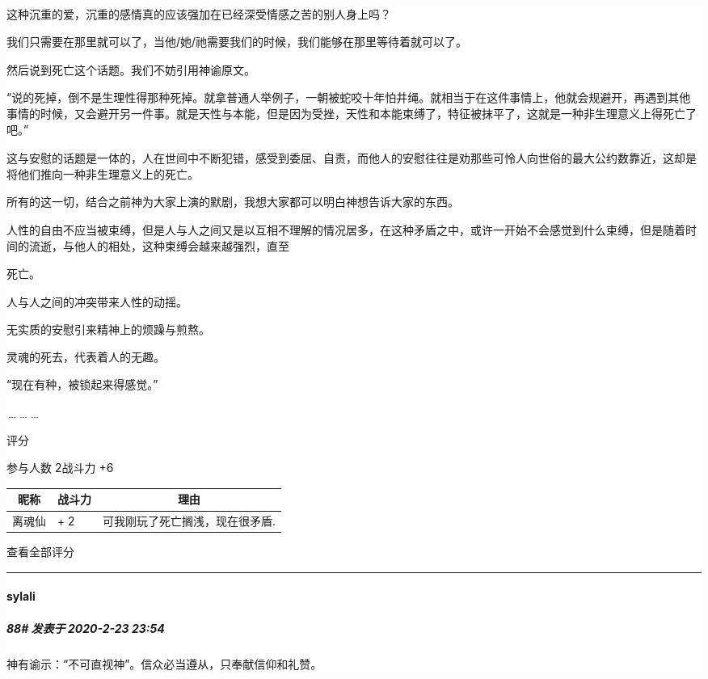 这种沉重的爱，沉重的感情真的应该强加在已经深受情感之苦的别人身上吗？

我们只需要在那里就可以了，当他/她/祂需要我们的时候，我们能够在那里等待着就可以了。


然后说到死亡这个话题。我们不妨引用神谕原文。

“说的死掉，倒不是生理性得那种死掉。就拿普通人举例子，一朝被蛇咬十年怕井绳。就相当于在这件事情上，他就会规避开，再遇到其他事情的时候，又会避开另一件事。就是天性与本能，但是因为受挫，天性和本能束缚了，特征被抹平了，这就是一种非生理意义上得死亡了吧。”

这与安慰的话题是一体的，人在世间中不断犯错，感受到委屈、自责，而他人的安慰往往是劝那些可怜人向世俗的最大公约数靠近，这却是将他们推向一种非生理意义上的死亡。


所有的这一切，结合之前神为大家上演的默剧，我想大家都可以明白神想告诉大家的东西。

人性的自由不应当被束缚，但是人与人之间又是以互相不理解的情况居多，在这种矛盾之中，或许一开始不会感觉到什么束缚，但是随着时间的流逝，与他人的相处，这种束缚会越来越强烈，直至

死亡。


人与人之间的冲突带来人性的动摇。

无实质的安慰引来精神上的烦躁与煎熬。

灵魂的死去，代表着人的无趣。


“现在有种，被锁起来得感觉。”



﹍﹍﹍

评分





 参与人数 2战斗力 +6

|昵称|战斗力|理由|
|----|---|---|
| 离魂仙| + 2|可我刚玩了死亡搁浅，现在很矛盾.|






查看全部评分






-----

####  sylali  
##### 88#       发表于 2020-2-23 23:54




神有谕示：“不可直视神”。信众必当遵从，只奉献信仰和礼赞。



